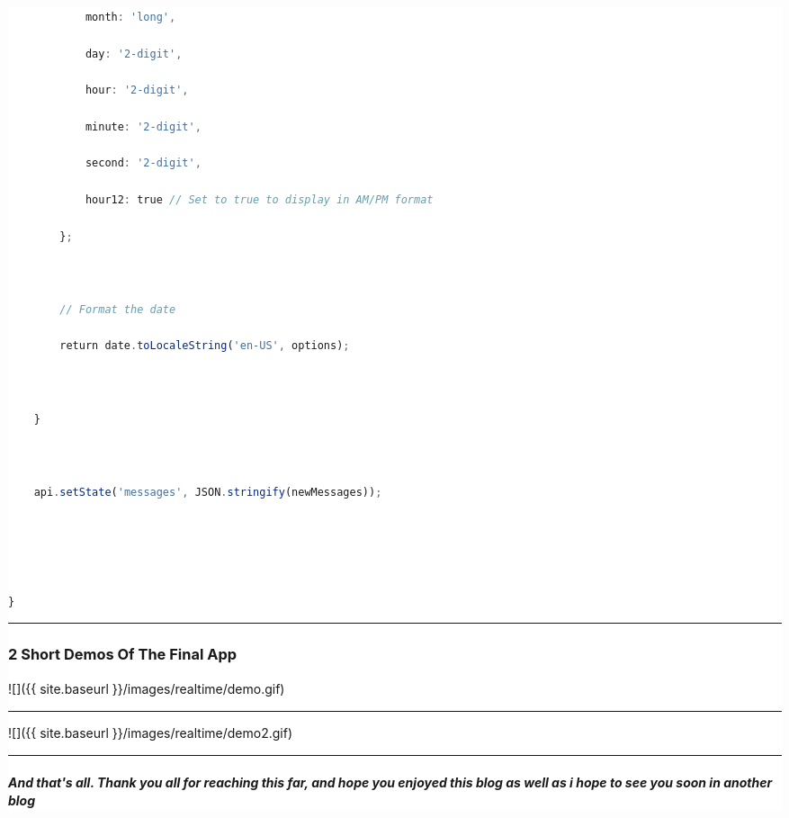 ```js
            month: 'long',

            day: '2-digit',

            hour: '2-digit',

            minute: '2-digit',

            second: '2-digit',

            hour12: true // Set to true to display in AM/PM format

        };

  

        // Format the date

        return date.toLocaleString('en-US', options);

  

    }

  

    api.setState('messages', JSON.stringify(newMessages));

  
  
  

}

```

---

### 2 Short Demos Of The Final App


![]({{ site.baseurl }}/images/realtime/demo.gif)

---

![]({{ site.baseurl }}/images/realtime/demo2.gif)


---

##### And that's all. Thank you all for reaching this far, and hope you enjoyed this blog as well as i hope to see you soon in another blog 
